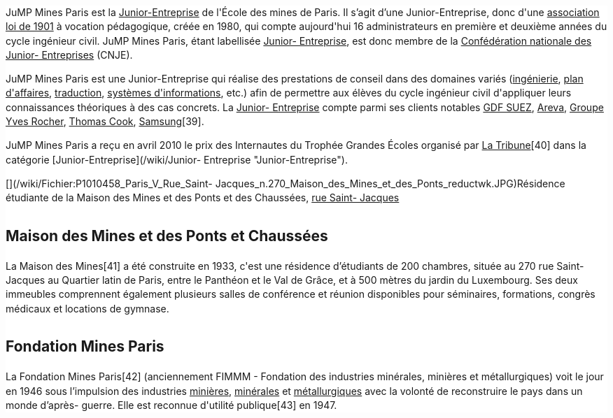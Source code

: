 JuMP Mines Paris est la [Junior-Entreprise](/wiki/Junior-Entreprise "Junior-
Entreprise") de l'École des mines de Paris. Il s’agit d’une Junior-Entreprise,
donc d'une [association loi de 1901](/wiki/Association_loi_de_1901
"Association loi de 1901") à vocation pédagogique, créée en 1980, qui compte
aujourd'hui 16 administrateurs en première et deuxième années du cycle
ingénieur civil. JuMP Mines Paris, étant labellisée [Junior-
Entreprise](/wiki/Junior-Entreprise "Junior-Entreprise"), est donc membre de
la [Confédération nationale des Junior-
Entreprises](/wiki/Conf%C3%A9d%C3%A9ration_nationale_des_Junior-Entreprises
"Confédération nationale des Junior-Entreprises") (CNJE).

JuMP Mines Paris est une Junior-Entreprise qui réalise des prestations de
conseil dans des domaines variés ([ingénierie](/wiki/Ing%C3%A9nierie
"Ingénierie"), [plan d'affaires](/wiki/Plan_d%27affaires "Plan d'affaires"),
[traduction](/wiki/Traduction "Traduction"), [systèmes
d'informations](/wiki/Syst%C3%A8mes_d%27information "Systèmes d'information"),
etc.) afin de permettre aux élèves du cycle ingénieur civil d'appliquer leurs
connaissances théoriques à des cas concrets. La [Junior-
Entreprise](/wiki/Junior-Entreprise "Junior-Entreprise") compte parmi ses
clients notables [GDF SUEZ](/wiki/GDF_SUEZ "GDF SUEZ"), [Areva](/wiki/Areva
"Areva"), [Groupe Yves Rocher](/wiki/Groupe_Yves_Rocher "Groupe Yves Rocher"),
[Thomas Cook](/wiki/Thomas_Cook "Thomas Cook"), [Samsung](/wiki/Groupe_Samsung
"Groupe Samsung")[39].

JuMP Mines Paris a reçu en avril 2010 le prix des Internautes du Trophée
Grandes Écoles organisé par [La Tribune](/wiki/La_Tribune_\(France\) "La
Tribune \(France\)")[40] dans la catégorie [Junior-Entreprise](/wiki/Junior-
Entreprise "Junior-Entreprise").

[](/wiki/Fichier:P1010458_Paris_V_Rue_Saint-
Jacques_n.270_Maison_des_Mines_et_des_Ponts_reductwk.JPG)Résidence étudiante
de la Maison des Mines et des Ponts et des Chaussées, [rue Saint-
Jacques](/wiki/Rue_Saint-Jacques_\(Paris\) "Rue Saint-Jacques \(Paris\)")

## Maison des Mines et des Ponts et Chaussées

La Maison des Mines[41] a été construite en 1933, c'est une résidence
d’étudiants de 200 chambres, située au 270 rue Saint-Jacques au Quartier latin
de Paris, entre le Panthéon et le Val de Grâce, et à 500 mètres du jardin du
Luxembourg. Ses deux immeubles comprennent également plusieurs salles de
conférence et réunion disponibles pour séminaires, formations, congrès
médicaux et locations de gymnase.

## Fondation Mines Paris

La Fondation Mines Paris[42] (anciennement FIMMM - Fondation des industries
minérales, minières et métallurgiques) voit le jour en 1946 sous l’impulsion
des industries [minières](/wiki/Industrie_mini%C3%A8re "Industrie minière"),
[minérales](/wiki/Soci%C3%A9t%C3%A9_de_l%27industrie_min%C3%A9rale "Société de
l'industrie minérale") et [métallurgiques](/wiki/M%C3%A9tallurgie
"Métallurgie") avec la volonté de reconstruire le pays dans un monde d’après-
guerre. Elle est reconnue d'utilité publique[43] en 1947.
